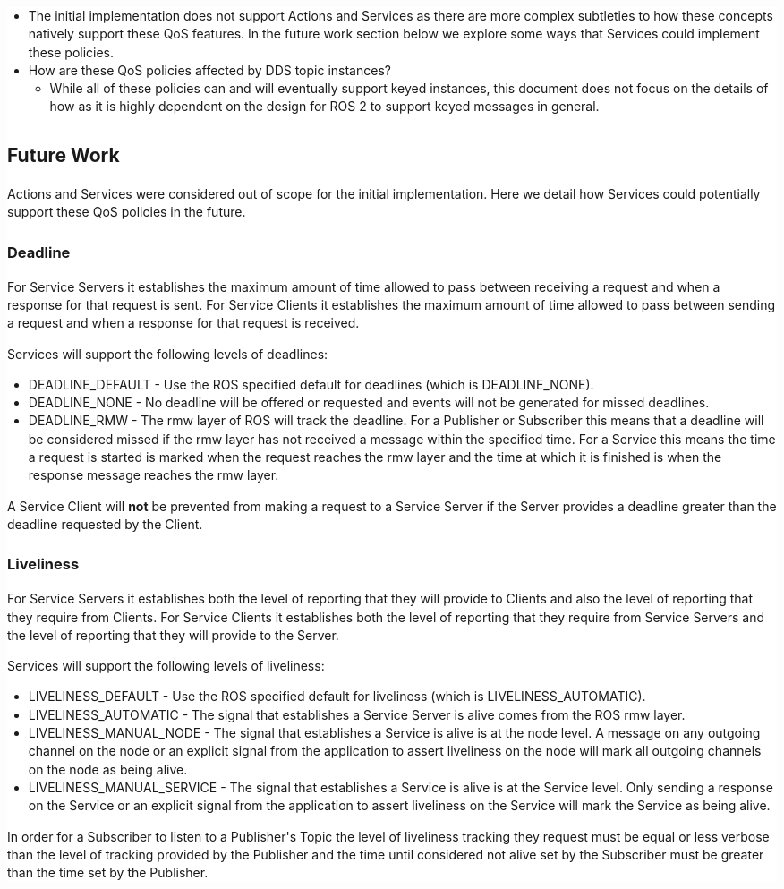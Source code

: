   - The initial implementation does not support Actions and Services as there are more complex subtleties to how these concepts natively support these QoS features. In the future work section below we explore some ways that Services could implement these policies.
- How are these QoS policies affected by DDS topic instances?
  - While all of these policies can and will eventually support keyed instances, this document does not focus on the details of how as it is highly dependent on the design for ROS 2 to support keyed messages in general.

## Future Work

Actions and Services were considered out of scope for the initial implementation. Here we detail how Services could potentially support these QoS policies in the future.

### Deadline

For Service Servers it establishes the maximum amount of time allowed to pass between receiving a request and when a response for that request is sent.
For Service Clients it establishes the maximum amount of time allowed to pass between sending a request and when a response for that request is received.

Services will support the following levels of deadlines:
- DEADLINE_DEFAULT - Use the ROS specified default for deadlines (which is DEADLINE_NONE).
- DEADLINE_NONE - No deadline will be offered or requested and events will not be generated for missed deadlines.
- DEADLINE_RMW - The rmw layer of ROS will track the deadline. For a Publisher or Subscriber this means that a deadline will be considered missed if the rmw layer has not received a message within the specified time. For a Service this means the time a request is started is marked when the request reaches the rmw layer and the time at which it is finished is when the response message reaches the rmw layer.

A Service Client will **not** be prevented from making a request to a Service Server if the  Server provides a deadline greater than the deadline requested by the Client.

### Liveliness

For Service Servers it establishes both the level of reporting that they will provide to Clients and also the level of reporting that they require from Clients.
For Service Clients it establishes both the level of reporting that they require from Service Servers and the level of reporting that they will provide to the Server.

Services will support the following levels of liveliness:
- LIVELINESS_DEFAULT - Use the ROS specified default for liveliness (which is LIVELINESS_AUTOMATIC).
- LIVELINESS_AUTOMATIC - The signal that establishes a Service Server is alive comes from the ROS rmw layer.
- LIVELINESS_MANUAL_NODE - The signal that establishes a Service is alive is at the node level. A message on any outgoing channel on the node or an explicit signal from the application to assert liveliness on the node will mark all outgoing channels on the node as being alive.
- LIVELINESS_MANUAL_SERVICE - The signal that establishes a Service is alive is at the Service level. Only sending a response on the Service or an explicit signal from the application to assert liveliness on the Service will mark the Service as being alive.

In order for a Subscriber to listen to a Publisher's Topic the level of liveliness tracking they request must be equal or less verbose than the level of tracking provided by the Publisher and the time until considered not alive set by the Subscriber must be greater than the time set by the Publisher.
